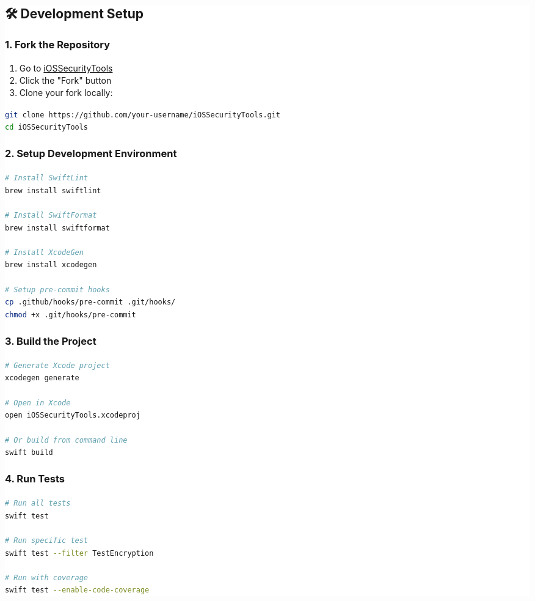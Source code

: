 ## 🛠️ Development Setup

### 1. Fork the Repository

1. Go to [iOSSecurityTools](https://github.com/muhittincamdali/iOSSecurityTools)
2. Click the "Fork" button
3. Clone your fork locally:

```bash
git clone https://github.com/your-username/iOSSecurityTools.git
cd iOSSecurityTools
```

### 2. Setup Development Environment

```bash
# Install SwiftLint
brew install swiftlint

# Install SwiftFormat
brew install swiftformat

# Install XcodeGen
brew install xcodegen

# Setup pre-commit hooks
cp .github/hooks/pre-commit .git/hooks/
chmod +x .git/hooks/pre-commit
```

### 3. Build the Project

```bash
# Generate Xcode project
xcodegen generate

# Open in Xcode
open iOSSecurityTools.xcodeproj

# Or build from command line
swift build
```

### 4. Run Tests

```bash
# Run all tests
swift test

# Run specific test
swift test --filter TestEncryption

# Run with coverage
swift test --enable-code-coverage
```
